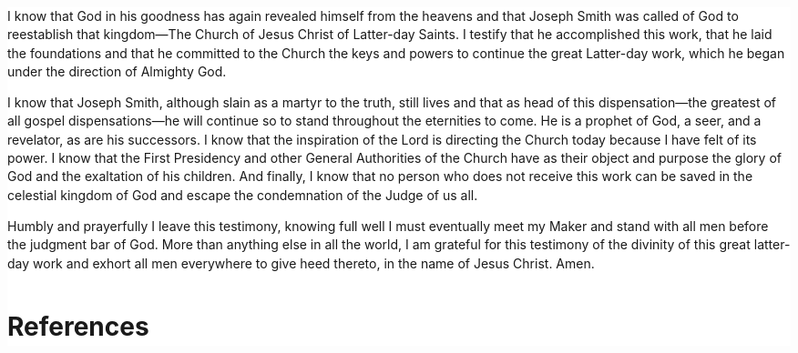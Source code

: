 I know that God in his goodness has again revealed himself from the heavens and that Joseph Smith was called of God to reestablish that kingdom—The Church of Jesus Christ of Latter-day Saints. I testify that he accomplished this work, that he laid the foundations and that he committed to the Church the keys and powers to continue the great Latter-day work, which he began under the direction of Almighty God.

I know that Joseph Smith, although slain as a martyr to the truth, still lives and that as head of this dispensation—the greatest of all gospel dispensations—he will continue so to stand throughout the eternities to come. He is a prophet of God, a seer, and a revelator, as are his successors. I know that the inspiration of the Lord is directing the Church today because I have felt of its power. I know that the First Presidency and other General Authorities of the Church have as their object and purpose the glory of God and the exaltation of his children. And finally, I know that no person who does not receive this work can be saved in the celestial kingdom of God and escape the condemnation of the Judge of us all.

Humbly and prayerfully I leave this testimony, knowing full well I must eventually meet my Maker and stand with all men before the judgment bar of God. More than anything else in all the world, I am grateful for this testimony of the divinity of this great latter-day work and exhort all men everywhere to give heed thereto, in the name of Jesus Christ. Amen.

# References
